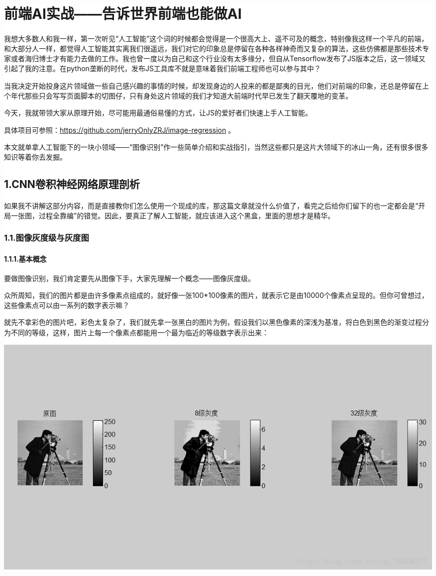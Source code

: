 # 前端AI实战——告诉世界前端也能做AI

我想大多数人和我一样，第一次听见“人工智能”这个词的时候都会觉得是一个很高大上、遥不可及的概念，特别像我这样一个平凡的前端，和大部分人一样，都觉得人工智能其实离我们很遥远，我们对它的印象总是停留在各种各样神奇而又复杂的算法，这些仿佛都是那些技术专家或者海归博士才有能力去做的工作。我也曾一度以为自己和这个行业没有太多缘分，但自从Tensorflow发布了JS版本之后，这一领域又引起了我的注意。在python垄断的时代，发布JS工具库不就是意味着我们前端工程师也可以参与其中？

当我决定开始投身这片领域做一些自己感兴趣的事情的时候，却发现身边的人投来的都是鄙夷的目光，他们对前端的印象，还总是停留在上个年代那些只会写写页面脚本的切图仔，只有身处这片领域的我们才知道大前端时代早已发生了翻天覆地的变革。

今天，我就带领大家从原理开始，尽可能用最通俗易懂的方式，让JS的爱好者们快速上手人工智能。

具体项目可参照：https://github.com/jerryOnlyZRJ/image-regression 。

本文就单拿人工智能下的一块小领域——“图像识别”作一些简单介绍和实战指引，当然这些都只是这片大领域下的冰山一角，还有很多很多知识等着你去发掘。

## 1.CNN卷积神经网络原理剖析

如果我不讲解这部分内容，而是直接教你们怎么使用一个现成的库，那这篇文章就没什么价值了，看完之后给你们留下的也一定都会是“开局一张图，过程全靠编”的错觉。因此，要真正了解人工智能，就应该进入这个黑盒，里面的思想才是精华。

### 1.1.图像灰度级与灰度图

#### 1.1.1.基本概念

要做图像识别，我们肯定要先从图像下手，大家先理解一个概念——图像灰度级。

众所周知，我们的图片都是由许多像素点组成的，就好像一张100*100像素的图片，就表示它是由10000个像素点呈现的。但你可曾想过，这些像素点可以由一系列的数字表示嘛？

就先不拿彩色的图片吧，彩色太复杂了，我们就先拿一张黑白的图片为例，假设我们以黑色像素的深浅为基准，将白色到黑色的渐变过程分为不同的等级，这样，图片上每一个像素点都能用一个最为临近的等级数字表示出来：

![img-grayscale](img-grayscale.jpeg)
